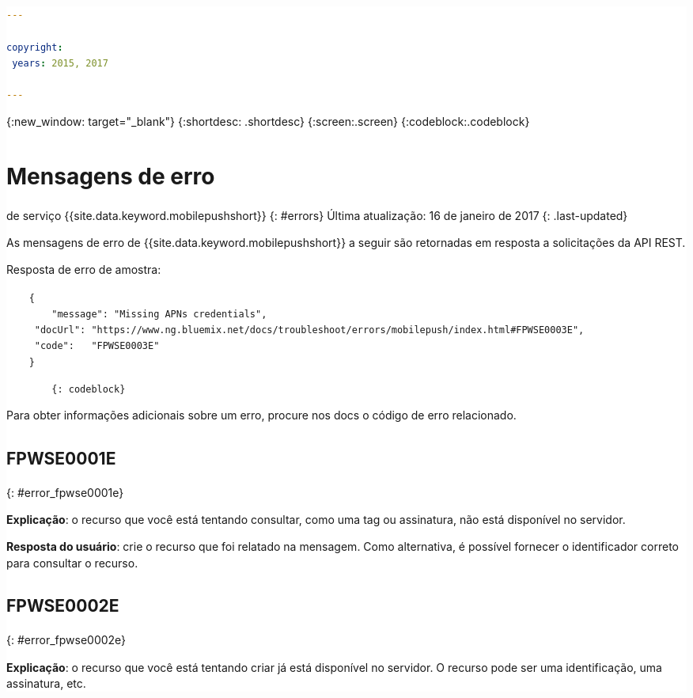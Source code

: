 ```yaml
---

copyright:
 years: 2015, 2017

---
```


{:new_window: target="_blank"}
{:shortdesc: .shortdesc}
{:screen:.screen}
{:codeblock:.codeblock}

# Mensagens de erro
de serviço {{site.data.keyword.mobilepushshort}}
{: #errors}
Última atualização: 16 de janeiro de 2017
{: .last-updated}


As mensagens de erro de {{site.data.keyword.mobilepushshort}} a seguir são retornadas em resposta a solicitações da API REST.

Resposta de erro de amostra:
```
	{
		"message": "Missing APNs credentials",
     "docUrl": "https://www.ng.bluemix.net/docs/troubleshoot/errors/mobilepush/index.html#FPWSE0003E",
     "code":   "FPWSE0003E"
	}
```
		    {: codeblock}

Para obter informações adicionais sobre um erro, procure nos
docs o código de erro relacionado.

## FPWSE0001E
{: #error_fpwse0001e}

**Explicação**: o recurso que você está tentando consultar, como uma
tag ou assinatura, não está disponível no servidor.

**Resposta do usuário**: crie o recurso que foi relatado na mensagem. Como alternativa, é possível fornecer o identificador
correto para consultar o recurso.


## FPWSE0002E
{: #error_fpwse0002e}

**Explicação**: o recurso que você está tentando criar já está disponível no servidor. O
recurso pode ser uma identificação, uma assinatura, etc.
